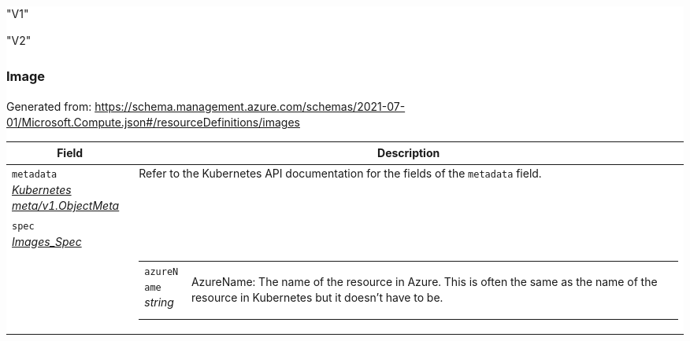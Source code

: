 </thead>
<tbody><tr><td><p>&#34;V1&#34;</p></td>
<td></td>
</tr><tr><td><p>&#34;V2&#34;</p></td>
<td></td>
</tr></tbody>
</table>
<h3 id="compute.azure.com/v1beta20210701.Image">Image
</h3>
<div>
<p>Generated from: <a href="https://schema.management.azure.com/schemas/2021-07-01/Microsoft.Compute.json#/resourceDefinitions/images">https://schema.management.azure.com/schemas/2021-07-01/Microsoft.Compute.json#/resourceDefinitions/images</a></p>
</div>
<table>
<thead>
<tr>
<th>Field</th>
<th>Description</th>
</tr>
</thead>
<tbody>
<tr>
<td>
<code>metadata</code><br/>
<em>
<a href="https://v1-18.docs.kubernetes.io/docs/reference/generated/kubernetes-api/v1.18/#objectmeta-v1-meta">
Kubernetes meta/v1.ObjectMeta
</a>
</em>
</td>
<td>
Refer to the Kubernetes API documentation for the fields of the
<code>metadata</code> field.
</td>
</tr>
<tr>
<td>
<code>spec</code><br/>
<em>
<a href="#compute.azure.com/v1beta20210701.Images_Spec">
Images_Spec
</a>
</em>
</td>
<td>
<br/>
<br/>
<table>
<tr>
<td>
<code>azureName</code><br/>
<em>
string
</em>
</td>
<td>
<p>AzureName: The name of the resource in Azure. This is often the same as the name of the resource in Kubernetes but it
doesn&rsquo;t have to be.</p>
</td>
</tr>
<tr>